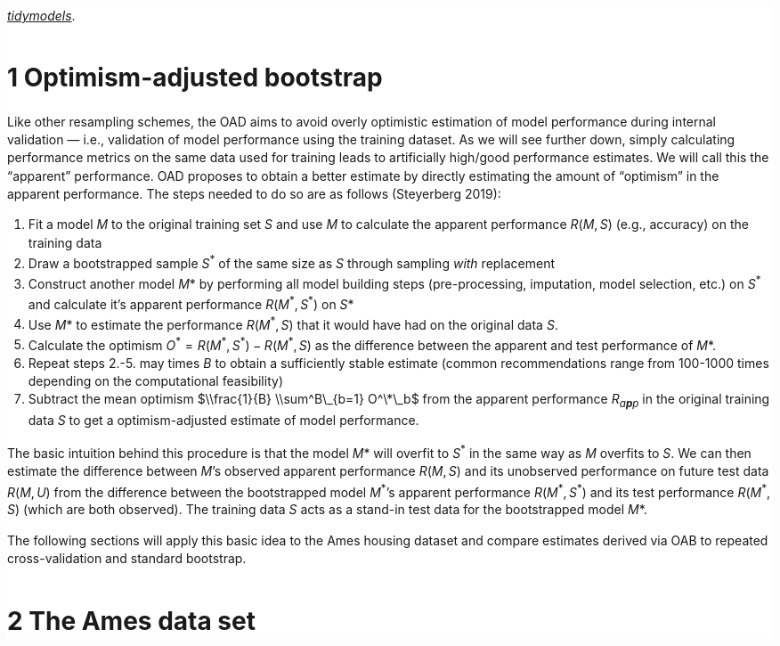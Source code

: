 [*tidymodels*](https://cran.r-project.org/web/packages/tidymodels/).

1 Optimism-adjusted bootstrap
=============================

Like other resampling schemes, the OAD aims to avoid overly optimistic
estimation of model performance during internal validation — i.e.,
validation of model performance using the training dataset. As we will
see further down, simply calculating performance metrics on the same
data used for training leads to artificially high/good performance
estimates. We will call this the “apparent” performance. OAD proposes to
obtain a better estimate by directly estimating the amount of “optimism”
in the apparent performance. The steps needed to do so are as follows
(Steyerberg 2019):

1.  Fit a model *M* to the original training set *S* and use *M* to
    calculate the apparent performance *R*(*M*, *S*) (e.g., accuracy) on
    the training data
2.  Draw a bootstrapped sample *S*<sup>\*</sup> of the same size as *S*
    through sampling *with* replacement
3.  Construct another model *M*\* by performing all model building steps
    (pre-processing, imputation, model selection, etc.) on
    *S*<sup>\*</sup> and calculate it’s apparent performance
    *R*(*M*<sup>\*</sup>, *S*<sup>\*</sup>) on *S*\*
4.  Use *M*\* to estimate the performance *R*(*M*<sup>\*</sup>, *S*)
    that it would have had on the original data *S*.
5.  Calculate the optimism
    *O*<sup>\*</sup> = *R*(*M*<sup>\*</sup>, *S*<sup>\*</sup>) − *R*(*M*<sup>\*</sup>, *S*)
    as the difference between the apparent and test performance of
    *M*\*.
6.  Repeat steps 2.-5. may times *B* to obtain a sufficiently stable
    estimate (common recommendations range from 100-1000 times depending
    on the computational feasibility)
7.  Subtract the mean optimism $\\frac{1}{B} \\sum^B\_{b=1} O^\*\_b$
    from the apparent performance *R*<sub>*a**p**p*</sub> in the
    original training data *S* to get a optimism-adjusted estimate of
    model performance.

The basic intuition behind this procedure is that the model *M*\* will
overfit to *S*<sup>\*</sup> in the same way as *M* overfits to *S*. We
can then estimate the difference between *M*’s observed apparent
performance *R*(*M*, *S*) and its unobserved performance on future test
data *R*(*M*, *U*) from the difference between the bootstrapped model
*M*<sup>\*</sup>’s apparent performance
*R*(*M*<sup>\*</sup>, *S*<sup>\*</sup>) and its test performance
*R*(*M*<sup>\*</sup>, *S*) (which are both observed). The training data
*S* acts as a stand-in test data for the bootstrapped model *M*\*.

The following sections will apply this basic idea to the Ames housing
dataset and compare estimates derived via OAB to repeated
cross-validation and standard bootstrap.

2 The Ames data set
===================
